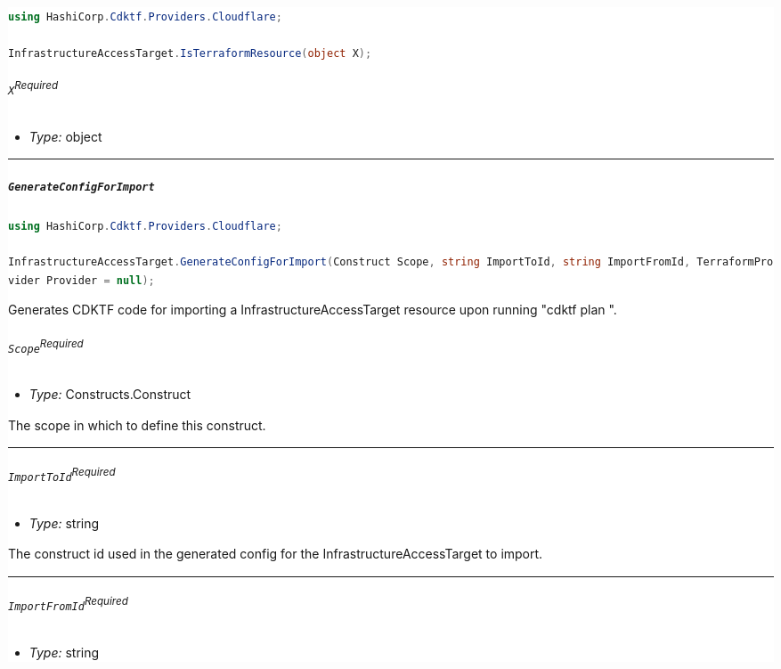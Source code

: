 ```csharp
using HashiCorp.Cdktf.Providers.Cloudflare;

InfrastructureAccessTarget.IsTerraformResource(object X);
```

###### `X`<sup>Required</sup> <a name="X" id="@cdktf/provider-cloudflare.infrastructureAccessTarget.InfrastructureAccessTarget.isTerraformResource.parameter.x"></a>

- *Type:* object

---

##### `GenerateConfigForImport` <a name="GenerateConfigForImport" id="@cdktf/provider-cloudflare.infrastructureAccessTarget.InfrastructureAccessTarget.generateConfigForImport"></a>

```csharp
using HashiCorp.Cdktf.Providers.Cloudflare;

InfrastructureAccessTarget.GenerateConfigForImport(Construct Scope, string ImportToId, string ImportFromId, TerraformProvider Provider = null);
```

Generates CDKTF code for importing a InfrastructureAccessTarget resource upon running "cdktf plan <stack-name>".

###### `Scope`<sup>Required</sup> <a name="Scope" id="@cdktf/provider-cloudflare.infrastructureAccessTarget.InfrastructureAccessTarget.generateConfigForImport.parameter.scope"></a>

- *Type:* Constructs.Construct

The scope in which to define this construct.

---

###### `ImportToId`<sup>Required</sup> <a name="ImportToId" id="@cdktf/provider-cloudflare.infrastructureAccessTarget.InfrastructureAccessTarget.generateConfigForImport.parameter.importToId"></a>

- *Type:* string

The construct id used in the generated config for the InfrastructureAccessTarget to import.

---

###### `ImportFromId`<sup>Required</sup> <a name="ImportFromId" id="@cdktf/provider-cloudflare.infrastructureAccessTarget.InfrastructureAccessTarget.generateConfigForImport.parameter.importFromId"></a>

- *Type:* string
